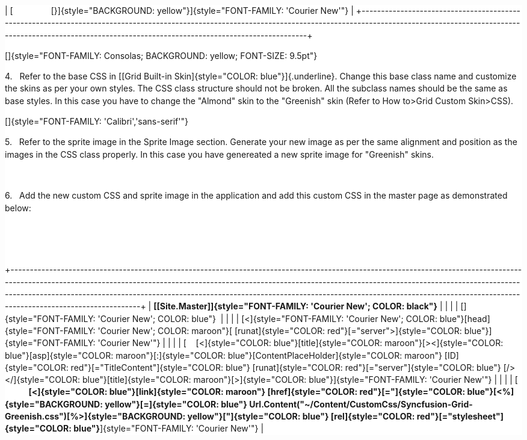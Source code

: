 | [                [}]{style="BACKGROUND: yellow"}]{style="FONT-FAMILY: 'Courier New'"}                                                                                                                                                                      |
+------------------------------------------------------------------------------------------------------------------------------------------------------------------------------------------------------------------------------------------------------------+

[]{style="FONT-FAMILY: Consolas; BACKGROUND: yellow; FONT-SIZE: 9.5pt"} 

4.   Refer to the base CSS in [[Grid Built-in Skin]{style="COLOR: blue"}]{.underline}. Change this base class name and customize the skins as per your own styles. The CSS class structure should not be broken. All the subclass names should be the same as base styles. In this case you have to change the "Almond" skin to the "Greenish" skin (Refer to How to\>Grid Custom Skin\>CSS).

[]{style="FONT-FAMILY: 'Calibri','sans-serif'"} 

5.   Refer to the sprite image in the Sprite Image section. Generate your new image as per the same alignment and position as the images in the CSS class properly. In this case you have genereated a new sprite image for "Greenish" skins.

 

6.   Add the new custom CSS and sprite image in the application and add this custom CSS in the master page as demonstrated below:

 

 

+-------------------------------------------------------------------------------------------------------------------------------------------------------------------------------------------------------------------------------------------------------------------------------------------------------------------------------------------------------------------------------------------------------------------------------------------------+
| **[\[Site.Master\]]{style="FONT-FAMILY: 'Courier New'; COLOR: black"}**                                                                                                                                                                                                                                                                                                                                                                         |
|                                                                                                                                                                                                                                                                                                                                                                                                                                                 |
| []{style="FONT-FAMILY: 'Courier New'; COLOR: blue"}                                                                                                                                                                                                                                                                                                                                                                                             |
|                                                                                                                                                                                                                                                                                                                                                                                                                                                 |
| [\<]{style="FONT-FAMILY: 'Courier New'; COLOR: blue"}[head]{style="FONT-FAMILY: 'Courier New'; COLOR: maroon"}[ [runat]{style="COLOR: red"}[=\"server\"\>]{style="COLOR: blue"}]{style="FONT-FAMILY: 'Courier New'"}                                                                                                                                                                                                                            |
|                                                                                                                                                                                                                                                                                                                                                                                                                                                 |
| [    [\<]{style="COLOR: blue"}[title]{style="COLOR: maroon"}[\>\<]{style="COLOR: blue"}[asp]{style="COLOR: maroon"}[:]{style="COLOR: blue"}[ContentPlaceHolder]{style="COLOR: maroon"} [ID]{style="COLOR: red"}[=\"TitleContent\"]{style="COLOR: blue"} [runat]{style="COLOR: red"}[=\"server\"]{style="COLOR: blue"} [/\>\</]{style="COLOR: blue"}[title]{style="COLOR: maroon"}[\>]{style="COLOR: blue"}]{style="FONT-FAMILY: 'Courier New'"} |
|                                                                                                                                                                                                                                                                                                                                                                                                                                                 |
| [            **[\<]{style="COLOR: blue"}[link]{style="COLOR: maroon"} [href]{style="COLOR: red"}[=\"]{style="COLOR: blue"}[\<%]{style="BACKGROUND: yellow"}[=]{style="COLOR: blue"} Url.Content(\"\~/Content/CustomCss/Syncfusion-Grid-Greenish.css\")[%\>]{style="BACKGROUND: yellow"}[\"]{style="COLOR: blue"} [rel]{style="COLOR: red"}[=\"stylesheet\"]{style="COLOR: blue"}**]{style="FONT-FAMILY: 'Courier New'"}                         |